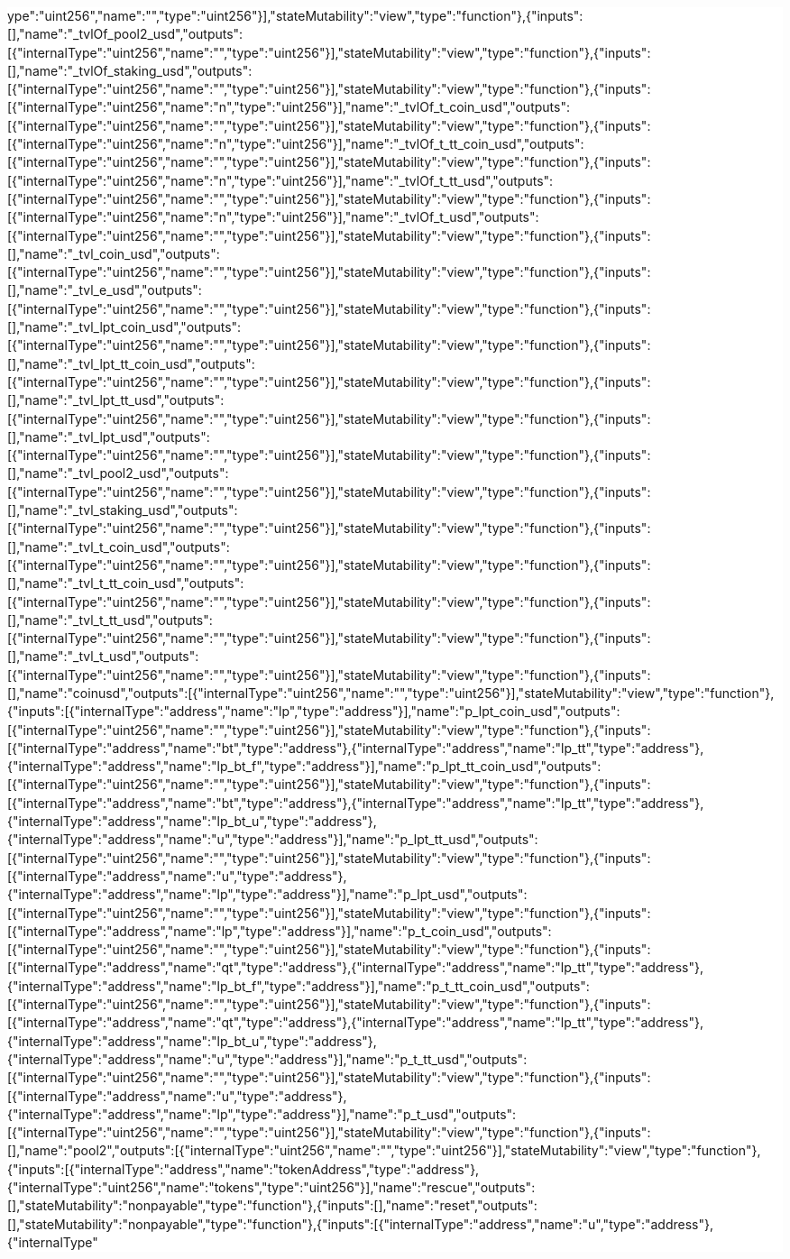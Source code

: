 ype":"uint256","name":"","type":"uint256"}],"stateMutability":"view","type":"function"},{"inputs":[],"name":"_tvlOf_pool2_usd","outputs":[{"internalType":"uint256","name":"","type":"uint256"}],"stateMutability":"view","type":"function"},{"inputs":[],"name":"_tvlOf_staking_usd","outputs":[{"internalType":"uint256","name":"","type":"uint256"}],"stateMutability":"view","type":"function"},{"inputs":[{"internalType":"uint256","name":"n","type":"uint256"}],"name":"_tvlOf_t_coin_usd","outputs":[{"internalType":"uint256","name":"","type":"uint256"}],"stateMutability":"view","type":"function"},{"inputs":[{"internalType":"uint256","name":"n","type":"uint256"}],"name":"_tvlOf_t_tt_coin_usd","outputs":[{"internalType":"uint256","name":"","type":"uint256"}],"stateMutability":"view","type":"function"},{"inputs":[{"internalType":"uint256","name":"n","type":"uint256"}],"name":"_tvlOf_t_tt_usd","outputs":[{"internalType":"uint256","name":"","type":"uint256"}],"stateMutability":"view","type":"function"},{"inputs":[{"internalType":"uint256","name":"n","type":"uint256"}],"name":"_tvlOf_t_usd","outputs":[{"internalType":"uint256","name":"","type":"uint256"}],"stateMutability":"view","type":"function"},{"inputs":[],"name":"_tvl_coin_usd","outputs":[{"internalType":"uint256","name":"","type":"uint256"}],"stateMutability":"view","type":"function"},{"inputs":[],"name":"_tvl_e_usd","outputs":[{"internalType":"uint256","name":"","type":"uint256"}],"stateMutability":"view","type":"function"},{"inputs":[],"name":"_tvl_lpt_coin_usd","outputs":[{"internalType":"uint256","name":"","type":"uint256"}],"stateMutability":"view","type":"function"},{"inputs":[],"name":"_tvl_lpt_tt_coin_usd","outputs":[{"internalType":"uint256","name":"","type":"uint256"}],"stateMutability":"view","type":"function"},{"inputs":[],"name":"_tvl_lpt_tt_usd","outputs":[{"internalType":"uint256","name":"","type":"uint256"}],"stateMutability":"view","type":"function"},{"inputs":[],"name":"_tvl_lpt_usd","outputs":[{"internalType":"uint256","name":"","type":"uint256"}],"stateMutability":"view","type":"function"},{"inputs":[],"name":"_tvl_pool2_usd","outputs":[{"internalType":"uint256","name":"","type":"uint256"}],"stateMutability":"view","type":"function"},{"inputs":[],"name":"_tvl_staking_usd","outputs":[{"internalType":"uint256","name":"","type":"uint256"}],"stateMutability":"view","type":"function"},{"inputs":[],"name":"_tvl_t_coin_usd","outputs":[{"internalType":"uint256","name":"","type":"uint256"}],"stateMutability":"view","type":"function"},{"inputs":[],"name":"_tvl_t_tt_coin_usd","outputs":[{"internalType":"uint256","name":"","type":"uint256"}],"stateMutability":"view","type":"function"},{"inputs":[],"name":"_tvl_t_tt_usd","outputs":[{"internalType":"uint256","name":"","type":"uint256"}],"stateMutability":"view","type":"function"},{"inputs":[],"name":"_tvl_t_usd","outputs":[{"internalType":"uint256","name":"","type":"uint256"}],"stateMutability":"view","type":"function"},{"inputs":[],"name":"coinusd","outputs":[{"internalType":"uint256","name":"","type":"uint256"}],"stateMutability":"view","type":"function"},{"inputs":[{"internalType":"address","name":"lp","type":"address"}],"name":"p_lpt_coin_usd","outputs":[{"internalType":"uint256","name":"","type":"uint256"}],"stateMutability":"view","type":"function"},{"inputs":[{"internalType":"address","name":"bt","type":"address"},{"internalType":"address","name":"lp_tt","type":"address"},{"internalType":"address","name":"lp_bt_f","type":"address"}],"name":"p_lpt_tt_coin_usd","outputs":[{"internalType":"uint256","name":"","type":"uint256"}],"stateMutability":"view","type":"function"},{"inputs":[{"internalType":"address","name":"bt","type":"address"},{"internalType":"address","name":"lp_tt","type":"address"},{"internalType":"address","name":"lp_bt_u","type":"address"},{"internalType":"address","name":"u","type":"address"}],"name":"p_lpt_tt_usd","outputs":[{"internalType":"uint256","name":"","type":"uint256"}],"stateMutability":"view","type":"function"},{"inputs":[{"internalType":"address","name":"u","type":"address"},{"internalType":"address","name":"lp","type":"address"}],"name":"p_lpt_usd","outputs":[{"internalType":"uint256","name":"","type":"uint256"}],"stateMutability":"view","type":"function"},{"inputs":[{"internalType":"address","name":"lp","type":"address"}],"name":"p_t_coin_usd","outputs":[{"internalType":"uint256","name":"","type":"uint256"}],"stateMutability":"view","type":"function"},{"inputs":[{"internalType":"address","name":"qt","type":"address"},{"internalType":"address","name":"lp_tt","type":"address"},{"internalType":"address","name":"lp_bt_f","type":"address"}],"name":"p_t_tt_coin_usd","outputs":[{"internalType":"uint256","name":"","type":"uint256"}],"stateMutability":"view","type":"function"},{"inputs":[{"internalType":"address","name":"qt","type":"address"},{"internalType":"address","name":"lp_tt","type":"address"},{"internalType":"address","name":"lp_bt_u","type":"address"},{"internalType":"address","name":"u","type":"address"}],"name":"p_t_tt_usd","outputs":[{"internalType":"uint256","name":"","type":"uint256"}],"stateMutability":"view","type":"function"},{"inputs":[{"internalType":"address","name":"u","type":"address"},{"internalType":"address","name":"lp","type":"address"}],"name":"p_t_usd","outputs":[{"internalType":"uint256","name":"","type":"uint256"}],"stateMutability":"view","type":"function"},{"inputs":[],"name":"pool2","outputs":[{"internalType":"uint256","name":"","type":"uint256"}],"stateMutability":"view","type":"function"},{"inputs":[{"internalType":"address","name":"tokenAddress","type":"address"},{"internalType":"uint256","name":"tokens","type":"uint256"}],"name":"rescue","outputs":[],"stateMutability":"nonpayable","type":"function"},{"inputs":[],"name":"reset","outputs":[],"stateMutability":"nonpayable","type":"function"},{"inputs":[{"internalType":"address","name":"u","type":"address"},{"internalType"